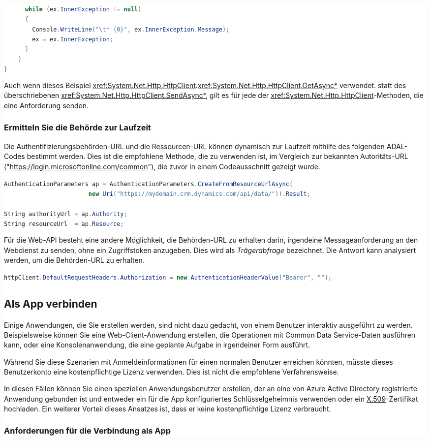 ```csharp
      while (ex.InnerException != null)
      {
        Console.WriteLine("\t* {0}", ex.InnerException.Message);
        ex = ex.InnerException;
      }
    }
}
```

Auch wenn dieses Beispiel <xref:System.Net.Http.HttpClient>.<xref:System.Net.Http.HttpClient.GetAsync*> verwendet. statt des überschriebenen <xref:System.Net.Http.HttpClient.SendAsync*>, gilt es für jede der <xref:System.Net.Http.HttpClient>-Methoden, die eine Anforderung senden.

### <a name="discover-the-authority-at-run-time"></a>Ermitteln Sie die Behörde zur Laufzeit

Die Authentifizierungsbehörden-URL und die Ressourcen-URL können dynamisch zur Laufzeit mithilfe des folgenden ADAL-Codes bestimmt werden. Dies ist die empfohlene Methode, die zu verwenden ist, im Vergleich zur bekannten Autoritäts-URL ("https://login.microsoftonline.com/common"), die zuvor in einem Codeausschnitt gezeigt wurde.  
  
```csharp    
AuthenticationParameters ap = AuthenticationParameters.CreateFromResourceUrlAsync(  
                        new Uri("https://mydomain.crm.dynamics.com/api/data/")).Result;  
  
String authorityUrl = ap.Authority;  
String resourceUrl  = ap.Resource;  
```  
  
Für die Web-API besteht eine andere Möglichkeit, die Behörden-URL zu erhalten darin, irgendeine Messageanforderung an den Webdienst zu senden, ohne ein Zugriffstoken anzugeben. Dies wird als *Trägerabfrage* bezeichnet. Die Antwort kann analysiert werden, um die Behörden-URL zu erhalten.  
  
```csharp  
httpClient.DefaultRequestHeaders.Authorization = new AuthenticationHeaderValue("Bearer", "");  
```  

## <a name="connect-as-an-app"></a>Als App verbinden

Einige Anwendungen, die Sie erstellen werden, sind nicht dazu gedacht, von einem Benutzer interaktiv ausgeführt zu werden. Beispielsweise können Sie eine Web-Client-Anwendung erstellen, die Operationen mit Common Data Service-Daten ausführen kann, oder eine Konsolenanwendung, die eine geplante Aufgabe in irgendeiner Form ausführt. 

Während Sie diese Szenarien mit Anmeldeinformationen für einen normalen Benutzer erreichen könnten, müsste dieses Benutzerkonto eine kostenpflichtige Lizenz verwenden. Dies ist nicht die empfohlene Verfahrensweise.

In diesen Fällen können Sie einen speziellen Anwendungsbenutzer erstellen, der an eine von Azure Active Directory registrierte Anwendung gebunden ist und entweder ein für die App konfiguriertes Schlüsselgeheimnis verwenden oder ein [X.509](https://www.itu.int/rec/T-REC-X.509/en)-Zertifikat hochladen. Ein weiterer Vorteil dieses Ansatzes ist, dass er keine kostenpflichtige Lizenz verbraucht.

### <a name="requirements-to-connect-as-an-app"></a>Anforderungen für die Verbindung als App
